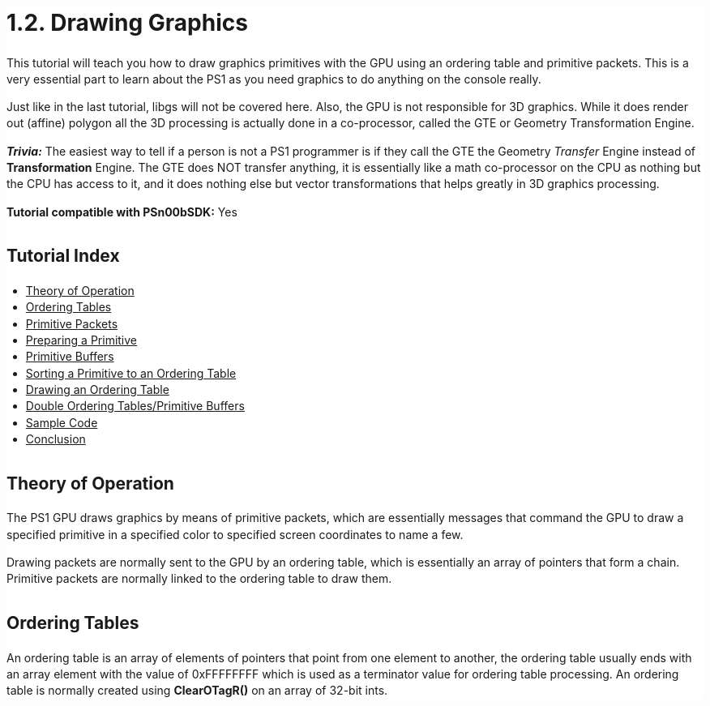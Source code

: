 # 1.2. Drawing Graphics

This tutorial will teach you how to draw graphics primitives with the
GPU using an ordering table and primitive packets. This is a very
essential part to learn about the PS1 as you need graphics to do
anything on the console really.

Just like in the last tutorial, libgs will not be covered here. Also,
the GPU is not responsible for 3D graphics. While it does render out
(affine) polygon all the 3D processing is actually done in a
co-processor, called the GTE or Geometry Transformation Engine.

***Trivia:*** The easiest way to tell if a person is not a PS1
programmer is if they call the GTE the Geometry *Transfer* Engine
instead of **Transformation** Engine. The GTE does NOT transfer
anything, it is essentially like a math co-processor on the CPU as
nothing but the CPU has access to it, and it does nothing else but
vector transformations that helps greatly in 3D graphics processing.

**Tutorial compatible with PSn00bSDK:** Yes

## Tutorial Index

-   [Theory of Operation](#theory-of-operation)
-   [Ordering Tables](#ordering-tables)
-   [Primitive Packets](#primitive-packets)
-   [Preparing a Primitive](#preparing-a-primitive)
-   [Primitive Buffers](#primitive-buffers)
-   [Sorting a Primitive to an Ordering Table](#sorting-a-primitive-to-an-ordering-table)
-   [Drawing an Ordering Table](#drawing-an-ordering-table)
-   [Double Ordering Tables/Primitive Buffers](#double-ordering-tablesprimitive-buffers)
-   [Sample Code](#sample-code)
-   [Conclusion](#conclusion)

## Theory of Operation

The PS1 GPU draws graphics by means of primitive packets, which are
essentially messages that command the GPU to draw a specified primitive
in a specified color to specified screen coordinates to name a few.

Drawing packets are normally sent to the GPU by an ordering table, which
is essentially an array of pointers that form a chain. Primitive packets
are normally linked to the ordering table to draw them.

## Ordering Tables

An ordering table is an array of elements of pointers that point from
one element to another, the ordering table usually ends with an array
element with the value of 0xFFFFFFFF which is used as a terminator value
for ordering table processing. An ordering table is normally created
using **ClearOTagR()** on an array of 32-bit ints.
